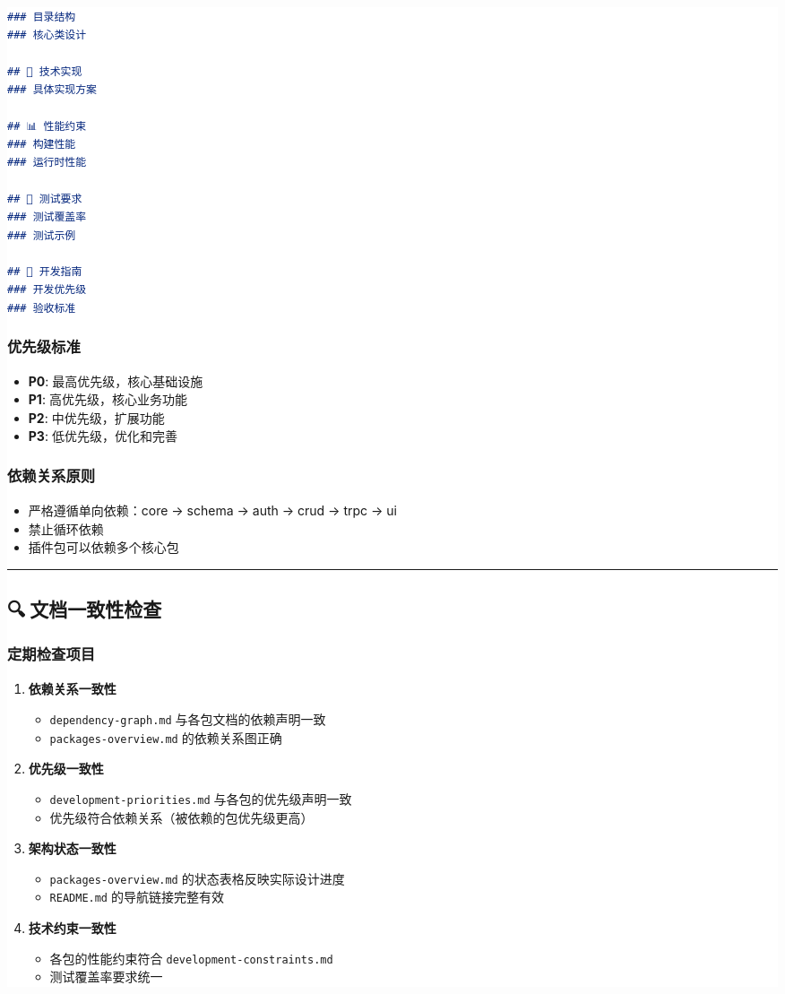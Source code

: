 ```markdown
### 目录结构
### 核心类设计

## 🔧 技术实现
### 具体实现方案

## 📊 性能约束
### 构建性能
### 运行时性能

## 🧪 测试要求
### 测试覆盖率
### 测试示例

## 🚀 开发指南
### 开发优先级
### 验收标准
```

### 优先级标准
- **P0**: 最高优先级，核心基础设施
- **P1**: 高优先级，核心业务功能
- **P2**: 中优先级，扩展功能
- **P3**: 低优先级，优化和完善

### 依赖关系原则
- 严格遵循单向依赖：core → schema → auth → crud → trpc → ui
- 禁止循环依赖
- 插件包可以依赖多个核心包

---

## 🔍 文档一致性检查

### 定期检查项目
1. **依赖关系一致性**
   - `dependency-graph.md` 与各包文档的依赖声明一致
   - `packages-overview.md` 的依赖关系图正确

2. **优先级一致性**
   - `development-priorities.md` 与各包的优先级声明一致
   - 优先级符合依赖关系（被依赖的包优先级更高）

3. **架构状态一致性**
   - `packages-overview.md` 的状态表格反映实际设计进度
   - `README.md` 的导航链接完整有效

4. **技术约束一致性**
   - 各包的性能约束符合 `development-constraints.md`
   - 测试覆盖率要求统一
